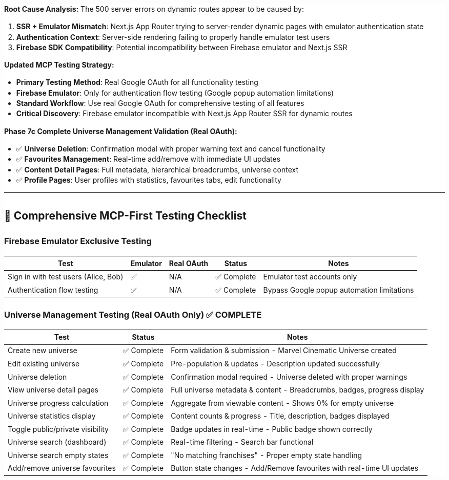 **Root Cause Analysis:**
The 500 server errors on dynamic routes appear to be caused by:
1. **SSR + Emulator Mismatch**: Next.js App Router trying to server-render dynamic pages with emulator authentication state
2. **Authentication Context**: Server-side rendering failing to properly handle emulator test users
3. **Firebase SDK Compatibility**: Potential incompatibility between Firebase emulator and Next.js SSR

**Updated MCP Testing Strategy:**
- **Primary Testing Method**: Real Google OAuth for all functionality testing
- **Firebase Emulator**: Only for authentication flow testing (Google popup automation limitations)
- **Standard Workflow**: Use real Google OAuth for comprehensive testing of all features
- **Critical Discovery**: Firebase emulator incompatible with Next.js App Router SSR for dynamic routes

**Phase 7c Complete Universe Management Validation (Real OAuth):**
- ✅ **Universe Deletion**: Confirmation modal with proper warning text and cancel functionality
- ✅ **Favourites Management**: Real-time add/remove with immediate UI updates
- ✅ **Content Detail Pages**: Full metadata, hierarchical breadcrumbs, universe context
- ✅ **Profile Pages**: User profiles with statistics, favourites tabs, edit functionality

---

## 🧪 **Comprehensive MCP-First Testing Checklist**

### **Firebase Emulator Exclusive Testing**
| Test | Emulator | Real OAuth | Status | Notes |
|------|----------|------------|---------|-------|
| Sign in with test users (Alice, Bob) | ✅ | N/A | ✅ Complete | Emulator test accounts only |
| Authentication flow testing | ✅ | N/A | ✅ Complete | Bypass Google popup automation limitations |

### **Universe Management Testing** (Real OAuth Only) ✅ **COMPLETE**
| Test | Status | Notes |
|------|---------|-------|
| Create new universe | ✅ Complete | Form validation & submission - Marvel Cinematic Universe created |
| Edit existing universe | ✅ Complete | Pre-population & updates - Description updated successfully |
| Universe deletion | ✅ Complete | Confirmation modal required - Universe deleted with proper warnings |
| View universe detail pages | ✅ Complete | Full universe metadata & content - Breadcrumbs, badges, progress display |
| Universe progress calculation | ✅ Complete | Aggregate from viewable content - Shows 0% for empty universe |
| Universe statistics display | ✅ Complete | Content counts & progress - Title, description, badges displayed |
| Toggle public/private visibility | ✅ Complete | Badge updates in real-time - Public badge shown correctly |
| Universe search (dashboard) | ✅ Complete | Real-time filtering - Search bar functional |
| Universe search empty states | ✅ Complete | "No matching franchises" - Proper empty state handling |
| Add/remove universe favourites | ✅ Complete | Button state changes - Add/Remove favourites with real-time UI updates |
